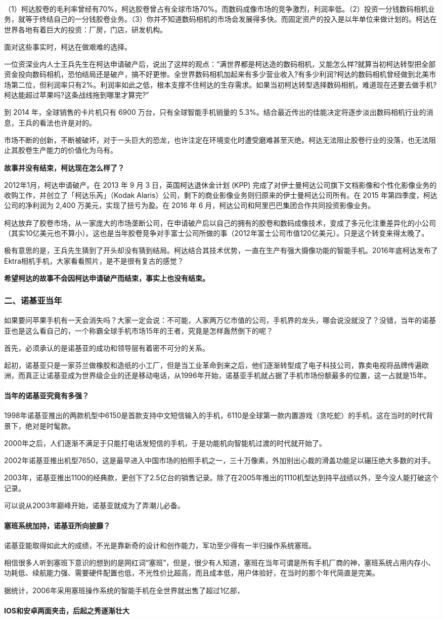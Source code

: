 （1）柯达胶卷的毛利率曾经有70%，柯达胶卷曾占有全球市场70%。而数码成像市场的竞争激烈，利润率低。（2）投资一分钱数码相机业务，就等于终结自己的一分钱胶卷业务。（3）你并不知道数码相机的市场会发展得多快。而固定资产的投入是以年单位来做计划的。柯达在世界各地有着巨大的投资：厂房，门店，研发机构。

面对这些事实时，柯达在做艰难的选择。

一位资深业内人士王兵先生在柯达申请破产后，说出了这样的观点：“满世界都是柯达造的数码相机，又能怎么样?就算当初柯达转型把全部资金投向数码相机，恐怕结局还是破产，搞不好更惨。全世界数码相机加起来有多少营业收入?有多少利润?柯达的数码相机曾经做到北美市场第二位，但利润率只有2%。利润率如此之低，根本支撑不住柯达的生存需求。如果当初柯达转型选择数码相机，难道现在还要去做手机?柯达能超过苹果吗?这条战线拖到哪里才算完?”

到 2014 年，全球销售的卡片机只有 6900 万台，只有全球智能手机销量的 5.3%。结合最近传出的佳能决定将逐步淡出数码相机行业的消息，王兵的看法也许是对的。

市场不断的创新，不断被破坏，对于一头巨大的恐龙，也许注定在环境变化时遭受磨难甚至灭绝。柯达无法阻止胶卷行业的没落，也无法阻止其胶卷生产能力的价值化为乌有。



**故事并没有结束，柯达现在怎么样了？**

2012年1月，柯达申请破产。在 2013 年 9 月 3 日，英国柯达退休金计划 (KPP) 完成了对伊士曼柯达公司旗下文档影像和个性化影像业务的收购工作，并创立了「柯达乐芮」（Kodak Alaris）公司，剩下的商业影像业务则归原来的伊士曼柯达公司所有。在 2015 年第四季度，柯达公司的净利润为 2,400 万美元，实现了扭亏为盈。在 2016 年 6 月，柯达公司和阿里巴巴集团合作共同投资影像业务。

柯达放弃了胶卷市场，从一家庞大的市场垄断公司，在申请破产后以自己的拥有的胶卷和数码成像技术，变成了多元化注重差异化的小公司（其实10亿美元也不算小）。这也是当年胶卷竞争对手富士公司所做的事（2012年富士公司市值120亿美元）。只是这个转变来得太晚了。

极有意思的是，王兵先生猜到了开头却没有猜到结局。柯达结合其技术优势，一直在生产有强大摄像功能的智能手机。2016年底柯达发布了Ektra相机手机，大家看看照片，是不是很有复古的感觉？

**希望柯达的故事不会因柯达申请破产而结束，事实上也没有结束。**

### 二、诺基亚当年

如果要问苹果手机有一天会消失吗？大家一定会说：不可能，人家两万亿市值的公司，手机界的龙头，哪会说没就没了？没错，当年的诺基亚也是这么看自己的，一个称霸全球手机市场15年的王者，究竟是怎样轰然倒下的呢？

首先，必须承认的是诺基亚的成功和领导层有着密不可分的关系。

起初，诺基亚只是一家芬兰做橡胶和造纸的小工厂，但是当工业革命到来之后，他们逐渐转型成了电子科技公司，靠卖电视将品牌传遍欧洲，而真正让诺基亚成为世界级企业的还是移动电话，从1996年开始，诺基亚手机就占据了手机市场份额最多的位置，这一占就是15年。

#### **当年的诺基亚究竟有多强？**

1998年诺基亚推出的两款机型中6150是首款支持中文短信输入的手机，6110是全球第一款内置游戏（贪吃蛇）的手机，这在当时的时代背景下，绝对是时髦款。

2000年之后，人们逐渐不满足于只能打电话发短信的手机，于是功能机向智能机过渡的时代就开始了。

2002年诺基亚推出机型7650，这是最早进入中国市场的拍照手机之一，三十万像素，外加别出心裁的滑盖功能足以碾压绝大多数的对手。

2003年，诺基亚推出1100的经典款，更创下了2.5亿台的销售记录。除了在2005年推出的1110机型达到持平战绩以外，至今没人能打破这个记录。

可以说从2003年巅峰开始，诺基亚就成为了弄潮儿必备。

#### **塞班系统加持，诺基亚所向披靡？**

诺基亚能取得如此大的成绩，不光是靠新奇的设计和创作能力，军功至少得有一半归操作系统塞班。

相信很多人听到塞班下意识的想到的是网红词“塞班”，但是，很少有人知道，塞班在当年可谓是所有手机厂商的神，塞班系统占用内存小、功耗低、续航能力强、需要硬件配置也低，不光性价比超高，而且成本低，用户体验好，在当时的那个年代简直是完美。



据统计，2006年采用塞班操作系统的智能手机在全世界就出售了超过1亿部，

#### **IOS和安卓两面夹击，后起之秀逐渐壮大**
